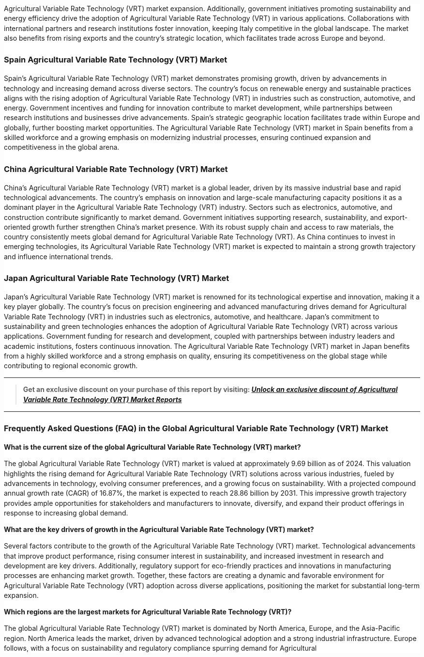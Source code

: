 Agricultural Variable Rate Technology (VRT) market expansion. Additionally, government initiatives promoting sustainability and energy efficiency drive the adoption of Agricultural Variable Rate Technology (VRT) in various applications. Collaborations with international partners and research institutions foster innovation, keeping Italy competitive in the global landscape. The market also benefits from rising exports and the country&rsquo;s strategic location, which facilitates trade across Europe and beyond.</p><h3>Spain Agricultural Variable Rate Technology (VRT) Market</h3><p>Spain&rsquo;s Agricultural Variable Rate Technology (VRT) market demonstrates promising growth, driven by advancements in technology and increasing demand across diverse sectors. The country&rsquo;s focus on renewable energy and sustainable practices aligns with the rising adoption of Agricultural Variable Rate Technology (VRT) in industries such as construction, automotive, and energy. Government incentives and funding for innovation contribute to market development, while partnerships between research institutions and businesses drive advancements. Spain&rsquo;s strategic geographic location facilitates trade within Europe and globally, further boosting market opportunities. The Agricultural Variable Rate Technology (VRT) market in Spain benefits from a skilled workforce and a growing emphasis on modernizing industrial processes, ensuring continued expansion and competitiveness in the global arena.</p><h3>China Agricultural Variable Rate Technology (VRT) Market</h3><p>China&rsquo;s Agricultural Variable Rate Technology (VRT) market is a global leader, driven by its massive industrial base and rapid technological advancements. The country&rsquo;s emphasis on innovation and large-scale manufacturing capacity positions it as a dominant player in the Agricultural Variable Rate Technology (VRT) industry. Sectors such as electronics, automotive, and construction contribute significantly to market demand. Government initiatives supporting research, sustainability, and export-oriented growth further strengthen China&rsquo;s market presence. With its robust supply chain and access to raw materials, the country consistently meets global demand for Agricultural Variable Rate Technology (VRT). As China continues to invest in emerging technologies, its Agricultural Variable Rate Technology (VRT) market is expected to maintain a strong growth trajectory and influence international trends.</p><h3>Japan Agricultural Variable Rate Technology (VRT) Market</h3><p>Japan&rsquo;s Agricultural Variable Rate Technology (VRT) market is renowned for its technological expertise and innovation, making it a key player globally. The country&rsquo;s focus on precision engineering and advanced manufacturing drives demand for Agricultural Variable Rate Technology (VRT) in industries such as electronics, automotive, and healthcare. Japan&rsquo;s commitment to sustainability and green technologies enhances the adoption of Agricultural Variable Rate Technology (VRT) across various applications. Government funding for research and development, coupled with partnerships between industry leaders and academic institutions, fosters continuous innovation. The Agricultural Variable Rate Technology (VRT) market in Japan benefits from a highly skilled workforce and a strong emphasis on quality, ensuring its competitiveness on the global stage while contributing to regional economic growth.</p><hr /><blockquote><p><strong>Get an exclusive discount on your purchase of this report by visiting: <em><a href="://marketresearchpulse.com/ask-for-discount/102340?utm_source=Github&amp;utm_medium=0117">Unlock an exclusive discount of Agricultural Variable Rate Technology (VRT) Market Reports</a></em>&nbsp;</strong></p></blockquote><hr /><h3>Frequently Asked Questions (FAQ) in the Global Agricultural Variable Rate Technology (VRT) Market</h3><p><strong>What is the current size of the global Agricultural Variable Rate Technology (VRT) market?</strong></p><p>The global Agricultural Variable Rate Technology (VRT) market is valued at approximately 9.69 billion as of 2024. This valuation highlights the rising demand for Agricultural Variable Rate Technology (VRT) solutions across various industries, fueled by advancements in technology, evolving consumer preferences, and a growing focus on sustainability. With a projected compound annual growth rate (CAGR) of 16.87%, the market is expected to reach 28.86 billion by 2031. This impressive growth trajectory provides ample opportunities for stakeholders and manufacturers to innovate, diversify, and expand their product offerings in response to increasing global demand.</p><p><strong>What are the key drivers of growth in the Agricultural Variable Rate Technology (VRT) market?</strong></p><p>Several factors contribute to the growth of the Agricultural Variable Rate Technology (VRT) market. Technological advancements that improve product performance, rising consumer interest in sustainability, and increased investment in research and development are key drivers. Additionally, regulatory support for eco-friendly practices and innovations in manufacturing processes are enhancing market growth. Together, these factors are creating a dynamic and favorable environment for Agricultural Variable Rate Technology (VRT) adoption across diverse applications, positioning the market for substantial long-term expansion.</p><p><strong>Which regions are the largest markets for Agricultural Variable Rate Technology (VRT)?</strong></p><p>The global Agricultural Variable Rate Technology (VRT) market is dominated by North America, Europe, and the Asia-Pacific region. North America leads the market, driven by advanced technological adoption and a strong industrial infrastructure. Europe follows, with a focus on sustainability and regulatory compliance spurring demand for Agricultural